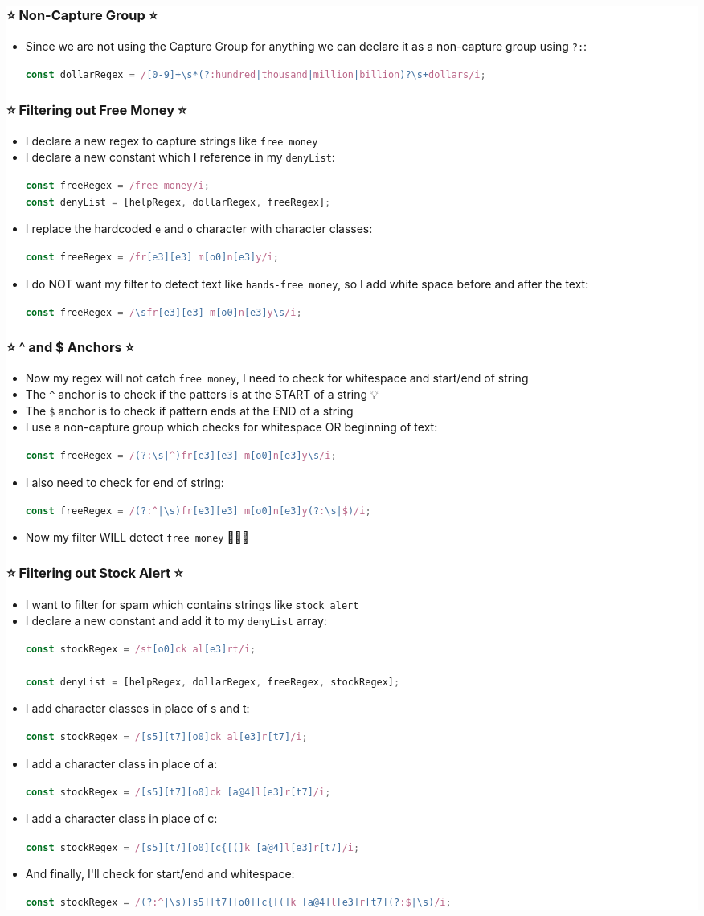 ### ⭐ Non-Capture Group ⭐
* Since we are not using the Capture Group for anything we can declare it as a non-capture group using `?:`:
   ```js
   const dollarRegex = /[0-9]+\s*(?:hundred|thousand|million|billion)?\s+dollars/i;
   ```

### ⭐ Filtering out Free Money ⭐
* I declare a new regex to capture strings like `free money`
* I declare a new constant which I reference in my `denyList`:
   ```js
   const freeRegex = /free money/i;
   const denyList = [helpRegex, dollarRegex, freeRegex];
   ```
* I replace the hardcoded `e` and `o` character with character classes:
   ```js
   const freeRegex = /fr[e3][e3] m[o0]n[e3]y/i;
   ```
* I do NOT want my filter to detect text like `hands-free money`, so I add white space before and after the text:
   ```js
   const freeRegex = /\sfr[e3][e3] m[o0]n[e3]y\s/i;
   ```
### ⭐ ^ and $ Anchors ⭐
* Now my regex will not catch `free money`, I need to check for whitespace and start/end of string
* The `^` anchor is to check if the patters is at the START of a string 💡
* The `$` anchor is to check if pattern ends at the END of a string
* I use a non-capture group which checks for whitespace OR beginning of text:
   ```js
   const freeRegex = /(?:\s|^)fr[e3][e3] m[o0]n[e3]y\s/i;
   ```
* I also need to check for end of string:
   ```js
   const freeRegex = /(?:^|\s)fr[e3][e3] m[o0]n[e3]y(?:\s|$)/i;
   ```
* Now my filter WILL detect `free money` 🎉🎉🎉

### ⭐ Filtering out Stock Alert ⭐
* I want to filter for spam which contains strings like `stock alert`
* I declare a new constant and add it to my `denyList` array:
   ```js
   const stockRegex = /st[o0]ck al[e3]rt/i;

   const denyList = [helpRegex, dollarRegex, freeRegex, stockRegex];
   ```
* I add character classes in place of s and t:
   ```js
   const stockRegex = /[s5][t7][o0]ck al[e3]r[t7]/i;
   ```
* I add a character class in place of a:
   ```js
   const stockRegex = /[s5][t7][o0]ck [a@4]l[e3]r[t7]/i;
   ```
* I add a character class in place of c:
   ```js
   const stockRegex = /[s5][t7][o0][c{[(]k [a@4]l[e3]r[t7]/i;
   ```
* And finally, I'll check for start/end and whitespace:
   ```js
   const stockRegex = /(?:^|\s)[s5][t7][o0][c{[(]k [a@4]l[e3]r[t7](?:$|\s)/i;
   ```
